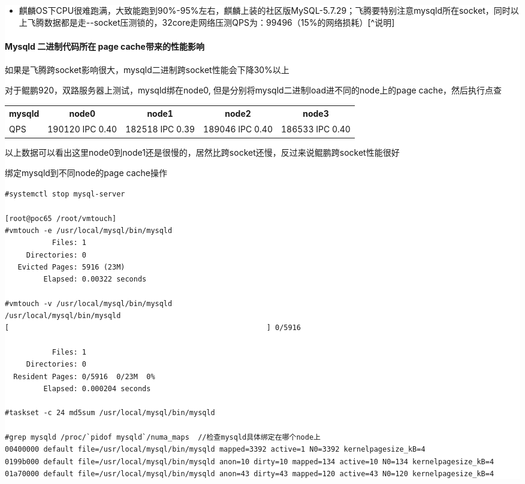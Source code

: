</tr>
</table>

-   麒麟OS下CPU很难跑满，大致能跑到90%-95%左右，麒麟上装的社区版MySQL-5.7.29；飞腾要特别注意mysqld所在socket，同时以上飞腾数据都是走--socket压测锁的，32core走网络压测QPS为：99496（15%的网络损耗）[^说明]

#### Mysqld 二进制代码所在 page cache带来的性能影响

如果是飞腾跨socket影响很大，mysqld二进制跨socket性能会下降30%以上

对于鲲鹏920，双路服务器上测试，mysqld绑在node0, 但是分别将mysqld二进制load进不同的node上的page cache，然后执行点查

<table>
<tr class="header">
<th>mysqld</th>
<th>node0</th>
<th>node1</th>
<th>node2</th>
<th>node3</th>
</tr>
<tr class="odd">
<td>QPS</td>
<td>190120 IPC 0.40</td>
<td>182518 IPC 0.39</td>
<td>189046 IPC 0.40</td>
<td>186533 IPC 0.40</td>
</tr>
</table>

以上数据可以看出这里node0到node1还是很慢的，居然比跨socket还慢，反过来说鲲鹏跨socket性能很好

绑定mysqld到不同node的page cache操作

```
#systemctl stop mysql-server

[root@poc65 /root/vmtouch]
#vmtouch -e /usr/local/mysql/bin/mysqld
           Files: 1
     Directories: 0
   Evicted Pages: 5916 (23M)
         Elapsed: 0.00322 seconds

#vmtouch -v /usr/local/mysql/bin/mysqld
/usr/local/mysql/bin/mysqld
[                                                            ] 0/5916

           Files: 1
     Directories: 0
  Resident Pages: 0/5916  0/23M  0%
         Elapsed: 0.000204 seconds

#taskset -c 24 md5sum /usr/local/mysql/bin/mysqld

#grep mysqld /proc/`pidof mysqld`/numa_maps  //检查mysqld具体绑定在哪个node上
00400000 default file=/usr/local/mysql/bin/mysqld mapped=3392 active=1 N0=3392 kernelpagesize_kB=4
0199b000 default file=/usr/local/mysql/bin/mysqld anon=10 dirty=10 mapped=134 active=10 N0=134 kernelpagesize_kB=4
01a70000 default file=/usr/local/mysql/bin/mysqld anon=43 dirty=43 mapped=120 active=43 N0=120 kernelpagesize_kB=4
```
